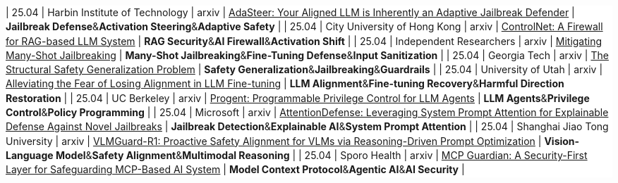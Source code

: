 | 25.04 |                                                                                                       Harbin Institute of Technology                                                                                                       |                             arxiv                              |                               [AdaSteer: Your Aligned LLM is Inherently an Adaptive Jailbreak Defender](https://arxiv.org/abs/2504.09466)                               |                                    **Jailbreak Defense**&**Activation Steering**&**Adaptive Safety**                                    |
| 25.04 |                                                                                                        City University of Hong Kong                                                                                                        |                             arxiv                              |                                           [ControlNet: A Firewall for RAG-based LLM System](https://arxiv.org/abs/2504.09593)                                           |                                          **RAG Security**&**AI Firewall**&**Activation Shift**                                          |
| 25.04 |                                                                                                          Independent Researchers                                                                                                           |                             arxiv                              |                                                  [Mitigating Many-Shot Jailbreaking](https://arxiv.org/abs/2504.09604)                                                  |                                **Many-Shot Jailbreaking**&**Fine-Tuning Defense**&**Input Sanitization**                                |
| 25.04 |                                                                                                                Georgia Tech                                                                                                                |                             arxiv                              |                                            [The Structural Safety Generalization Problem](https://arxiv.org/abs/2504.09712)                                             |                                        **Safety Generalization**&**Jailbreaking**&**Guardrails**                                        |
| 25.04 |                                                                                                             University of Utah                                                                                                             |                             arxiv                              |                                     [Alleviating the Fear of Losing Alignment in LLM Fine-tuning](https://arxiv.org/abs/2504.09757)                                     |                              **LLM Alignment**&**Fine-tuning Recovery**&**Harmful Direction Restoration**                               |
| 25.04 |                                                                                                                UC Berkeley                                                                                                                 |                             arxiv                              |                                       [Progent: Programmable Privilege Control for LLM Agents](https://arxiv.org/abs/2504.11703)                                        |                                       **LLM Agents**&**Privilege Control**&**Policy Programming**                                       |
| 25.04 |                                                                                                                 Microsoft                                                                                                                  |                             arxiv                              |                [AttentionDefense: Leveraging System Prompt Attention for Explainable Defense Against Novel Jailbreaks](https://arxiv.org/abs/2504.12321)                |                                 **Jailbreak Detection**&**Explainable AI**&**System Prompt Attention**                                  |
| 25.04 |                                                                                                       Shanghai Jiao Tong University                                                                                                        |                             arxiv                              |                      [VLMGuard-R1: Proactive Safety Alignment for VLMs via Reasoning-Driven Prompt Optimization](https://arxiv.org/abs/2504.12661)                      |                                 **Vision-Language Model**&**Safety Alignment**&**Multimodal Reasoning**                                 |
| 25.04 |                                                                                                                Sporo Health                                                                                                                |                             arxiv                              |                              [MCP Guardian: A Security-First Layer for Safeguarding MCP-Based AI System](https://arxiv.org/abs/2504.12757)                              |                                        **Model Context Protocol**&**Agentic AI**&**AI Security**                                        |